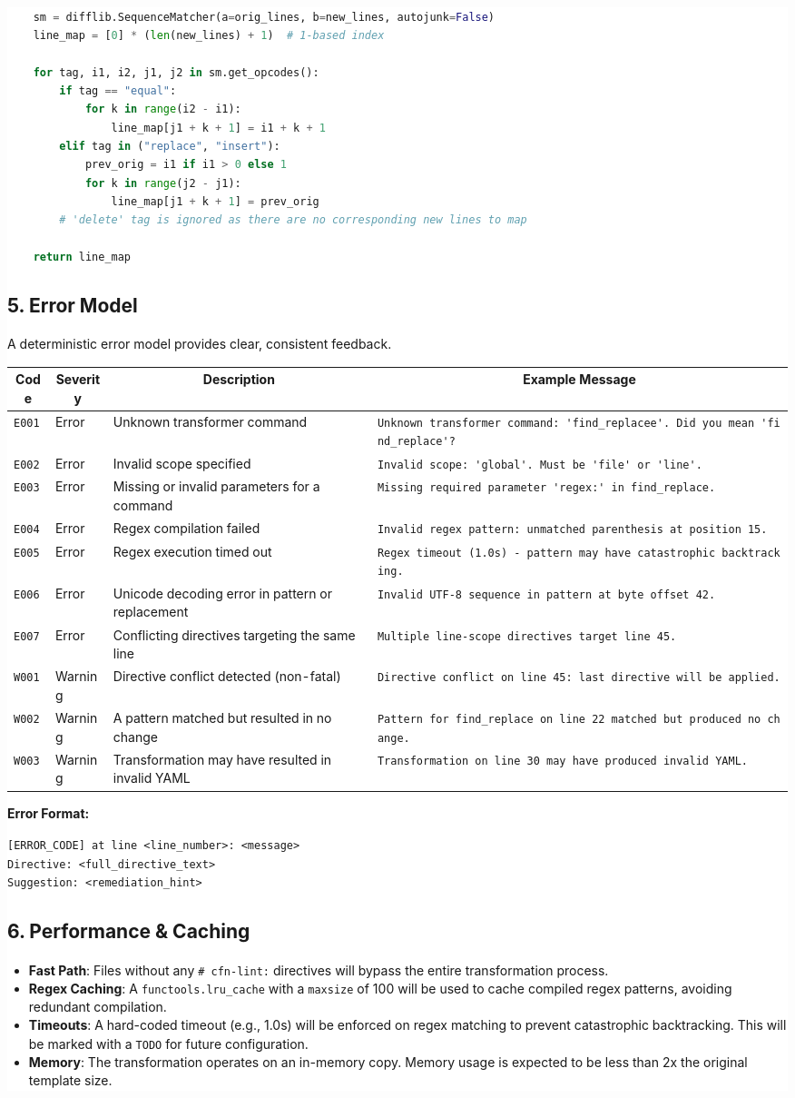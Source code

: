 ```python
    sm = difflib.SequenceMatcher(a=orig_lines, b=new_lines, autojunk=False)
    line_map = [0] * (len(new_lines) + 1)  # 1-based index

    for tag, i1, i2, j1, j2 in sm.get_opcodes():
        if tag == "equal":
            for k in range(i2 - i1):
                line_map[j1 + k + 1] = i1 + k + 1
        elif tag in ("replace", "insert"):
            prev_orig = i1 if i1 > 0 else 1
            for k in range(j2 - j1):
                line_map[j1 + k + 1] = prev_orig
        # 'delete' tag is ignored as there are no corresponding new lines to map

    return line_map
```

## 5. Error Model

A deterministic error model provides clear, consistent feedback.

| Code   | Severity | Description                                       | Example Message                                                              |
|--------|----------|---------------------------------------------------|------------------------------------------------------------------------------|
| `E001` | Error    | Unknown transformer command                       | `Unknown transformer command: 'find_replacee'. Did you mean 'find_replace'?` |
| `E002` | Error    | Invalid scope specified                           | `Invalid scope: 'global'. Must be 'file' or 'line'.`                         |
| `E003` | Error    | Missing or invalid parameters for a command       | `Missing required parameter 'regex:' in find_replace.`                       |
| `E004` | Error    | Regex compilation failed                          | `Invalid regex pattern: unmatched parenthesis at position 15.`               |
| `E005` | Error    | Regex execution timed out                         | `Regex timeout (1.0s) - pattern may have catastrophic backtracking.`         |
| `E006` | Error    | Unicode decoding error in pattern or replacement  | `Invalid UTF-8 sequence in pattern at byte offset 42.`                       |
| `E007` | Error    | Conflicting directives targeting the same line    | `Multiple line-scope directives target line 45.`                             |
| `W001` | Warning  | Directive conflict detected (non-fatal)           | `Directive conflict on line 45: last directive will be applied.`             |
| `W002` | Warning  | A pattern matched but resulted in no change       | `Pattern for find_replace on line 22 matched but produced no change.`        |
| `W003` | Warning  | Transformation may have resulted in invalid YAML  | `Transformation on line 30 may have produced invalid YAML.`                  |

**Error Format:**
```
[ERROR_CODE] at line <line_number>: <message>
Directive: <full_directive_text>
Suggestion: <remediation_hint>
```

## 6. Performance & Caching

- **Fast Path**: Files without any `# cfn-lint:` directives will bypass the entire transformation process.
- **Regex Caching**: A `functools.lru_cache` with a `maxsize` of 100 will be used to cache compiled regex patterns, avoiding redundant compilation.
- **Timeouts**: A hard-coded timeout (e.g., 1.0s) will be enforced on regex matching to prevent catastrophic backtracking. This will be marked with a `TODO` for future configuration.
- **Memory**: The transformation operates on an in-memory copy. Memory usage is expected to be less than 2x the original template size.
